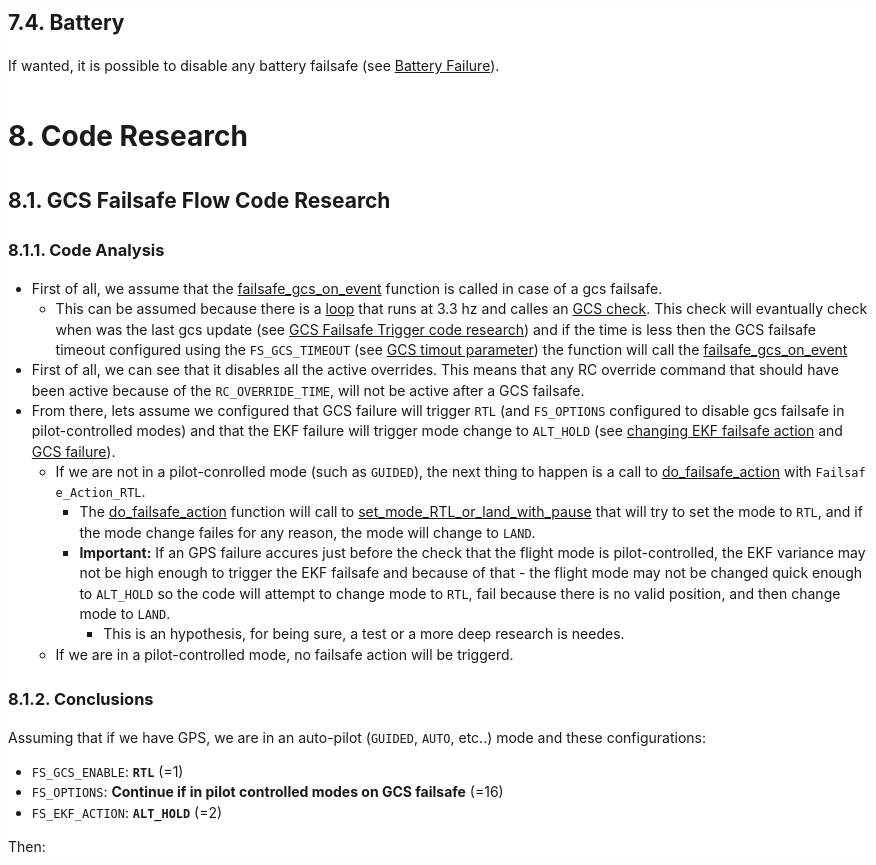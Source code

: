 ## 7.4. Battery

If wanted, it is possible to disable any battery failsafe (see [Battery Failure](#5-battery-failure)).

# 8. Code Research

## 8.1. GCS Failsafe Flow Code Research

### 8.1.1. Code Analysis

* First of all, we assume that the [failsafe_gcs_on_event](#95-the-function-copterfailsafe-gcs-on-event) function is called in case of a gcs failsafe.
  * This can be assumed because there is a [loop](#94-the-function-copterthree-hz-loop) that runs at 3.3 hz and calles an [GCS check](#911-the-function-copterfailsafe-gcs-check). This check will evantually check when was the last gcs update (see [GCS Failsafe Trigger code research](#82-gcs-failsafe-trigger-code-research)) and if the time is less then the GCS failsafe timeout configured using the ```FS_GCS_TIMEOUT``` (see [GCS timout parameter](#99-gcs-timout-parameter)) the function will call the [failsafe_gcs_on_event](#95-the-function-copterfailsafe-gcs-on-event)
* First of all, we can see that it disables all the active overrides. This means that any RC override command that should have been active because of the `RC_OVERRIDE_TIME`, will not be active after a GCS failsafe.
* From there, lets assume we configured that GCS failure will trigger ```RTL``` (and ```FS_OPTIONS``` configured to disable gcs failsafe in pilot-controlled modes) and that the EKF failure will trigger mode change to `ALT_HOLD` (see [changing EKF failsafe action](#31-option-1-changing-ekf-failsafe-action) and [GCS failure](#2-gcs-failure)).
  * If we are not in a pilot-conrolled mode (such as ```GUIDED```), the next thing to happen is a call to [do_failsafe_action](#96-the-function-copterdo-failsafe-action) with ```Failsafe_Action_RTL```.
    * The [do_failsafe_action](#96-the-function-copterdo-failsafe-action) function will call to [set_mode_RTL_or_land_with_pause](#97-the-function-copterset-mode-rtl-or-land-with-pause) that will try to set the mode to ```RTL```, and if the mode change failes for any reason, the mode will change to ```LAND```.
    * **Important:** If an GPS failure accures just before the check that the flight mode is pilot-controlled, the EKF variance may not be high enough to trigger the EKF failsafe and because of that - the flight mode may not be changed quick enough to `ALT_HOLD` so the code will attempt to change mode to ```RTL```, fail because there is no valid position, and then change mode to ```LAND```.
      * This is an hypothesis, for being sure, a test or a more deep research is needes.
  * If we are in a pilot-controlled mode, no failsafe action will be triggerd.

### 8.1.2. Conclusions

Assuming that if we have GPS, we are in an auto-pilot (`GUIDED`, `AUTO`, etc..) mode and these configurations:

* `FS_GCS_ENABLE`: **`RTL`** (=1)
* `FS_OPTIONS`: **Continue if in pilot controlled modes on GCS failsafe** (=16)
* `FS_EKF_ACTION`: **`ALT_HOLD`** (=2)

Then:
